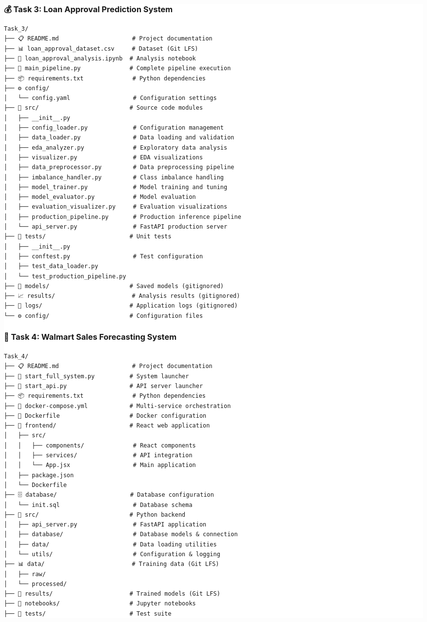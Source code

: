 ### 💰 Task 3: Loan Approval Prediction System
```
Task_3/
├── 📋 README.md                     # Project documentation
├── 📊 loan_approval_dataset.csv     # Dataset (Git LFS)
├── 📓 loan_approval_analysis.ipynb  # Analysis notebook
├── 🚀 main_pipeline.py              # Complete pipeline execution
├── 📦 requirements.txt              # Python dependencies
├── ⚙️ config/
│   └── config.yaml                  # Configuration settings
├── 🐍 src/                          # Source code modules
│   ├── __init__.py
│   ├── config_loader.py             # Configuration management
│   ├── data_loader.py               # Data loading and validation
│   ├── eda_analyzer.py              # Exploratory data analysis
│   ├── visualizer.py                # EDA visualizations
│   ├── data_preprocessor.py         # Data preprocessing pipeline
│   ├── imbalance_handler.py         # Class imbalance handling
│   ├── model_trainer.py             # Model training and tuning
│   ├── model_evaluator.py           # Model evaluation
│   ├── evaluation_visualizer.py     # Evaluation visualizations
│   ├── production_pipeline.py       # Production inference pipeline
│   └── api_server.py                # FastAPI production server
├── 🧪 tests/                        # Unit tests
│   ├── __init__.py
│   ├── conftest.py                  # Test configuration
│   ├── test_data_loader.py
│   └── test_production_pipeline.py
├── 🤖 models/                       # Saved models (gitignored)
├── 📈 results/                      # Analysis results (gitignored)
├── 📝 logs/                         # Application logs (gitignored)
└── ⚙️ config/                       # Configuration files
```

### 🏪 Task 4: Walmart Sales Forecasting System
```
Task_4/
├── 📋 README.md                     # Project documentation
├── 🚀 start_full_system.py          # System launcher
├── 🚀 start_api.py                  # API server launcher
├── 📦 requirements.txt              # Python dependencies
├── 🐳 docker-compose.yml            # Multi-service orchestration
├── 🐳 Dockerfile                    # Docker configuration
├── 🎨 frontend/                     # React web application
│   ├── src/
│   │   ├── components/              # React components
│   │   ├── services/                # API integration
│   │   └── App.jsx                  # Main application
│   ├── package.json
│   └── Dockerfile
├── 🗄️ database/                     # Database configuration
│   └── init.sql                     # Database schema
├── 🐍 src/                          # Python backend
│   ├── api_server.py                # FastAPI application
│   ├── database/                    # Database models & connection
│   ├── data/                        # Data loading utilities
│   └── utils/                       # Configuration & logging
├── 📊 data/                         # Training data (Git LFS)
│   ├── raw/
│   └── processed/
├── 🤖 results/                      # Trained models (Git LFS)
├── 📓 notebooks/                    # Jupyter notebooks
├── 🧪 tests/                        # Test suite
```